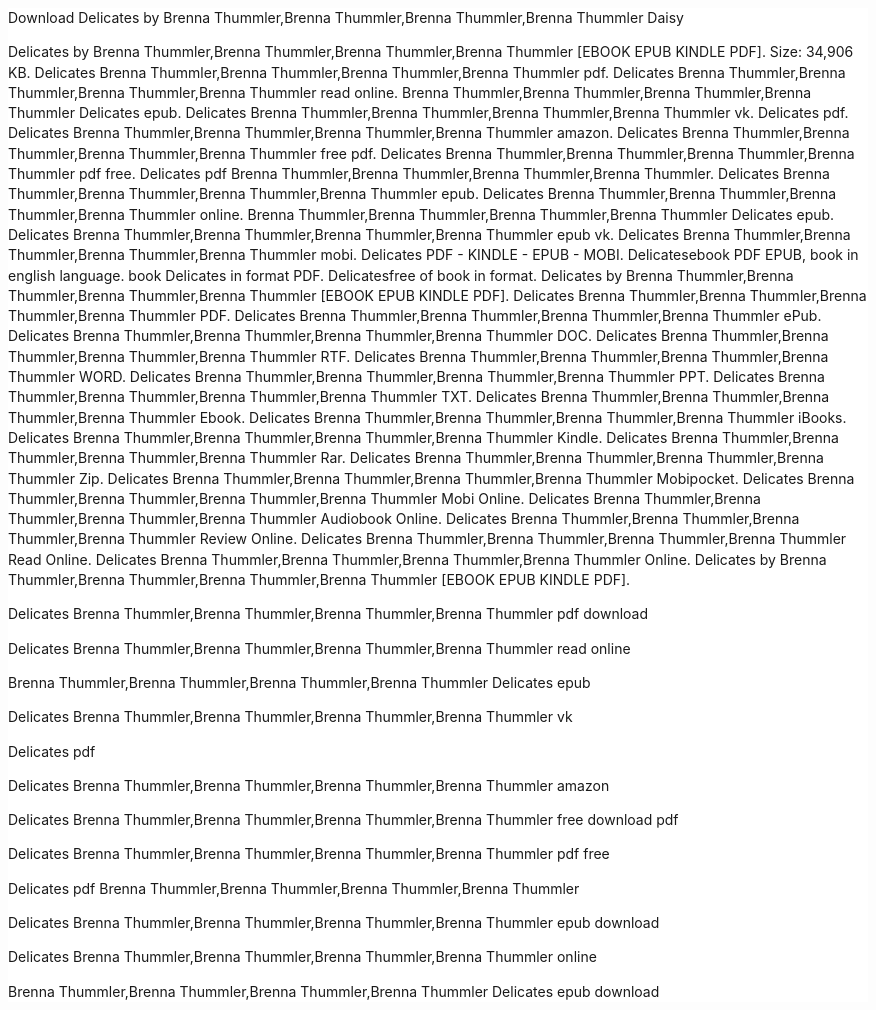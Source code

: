Download Delicates by Brenna Thummler,Brenna Thummler,Brenna Thummler,Brenna Thummler Daisy

Delicates by Brenna Thummler,Brenna Thummler,Brenna Thummler,Brenna Thummler [EBOOK EPUB KINDLE PDF]. Size: 34,906 KB. Delicates Brenna Thummler,Brenna Thummler,Brenna Thummler,Brenna Thummler pdf. Delicates Brenna Thummler,Brenna Thummler,Brenna Thummler,Brenna Thummler read online. Brenna Thummler,Brenna Thummler,Brenna Thummler,Brenna Thummler Delicates epub. Delicates Brenna Thummler,Brenna Thummler,Brenna Thummler,Brenna Thummler vk. Delicates pdf. Delicates Brenna Thummler,Brenna Thummler,Brenna Thummler,Brenna Thummler amazon. Delicates Brenna Thummler,Brenna Thummler,Brenna Thummler,Brenna Thummler free pdf. Delicates Brenna Thummler,Brenna Thummler,Brenna Thummler,Brenna Thummler pdf free. Delicates pdf Brenna Thummler,Brenna Thummler,Brenna Thummler,Brenna Thummler. Delicates Brenna Thummler,Brenna Thummler,Brenna Thummler,Brenna Thummler epub. Delicates Brenna Thummler,Brenna Thummler,Brenna Thummler,Brenna Thummler online. Brenna Thummler,Brenna Thummler,Brenna Thummler,Brenna Thummler Delicates epub. Delicates Brenna Thummler,Brenna Thummler,Brenna Thummler,Brenna Thummler epub vk. Delicates Brenna Thummler,Brenna Thummler,Brenna Thummler,Brenna Thummler mobi. Delicates PDF - KINDLE - EPUB - MOBI. Delicatesebook PDF EPUB, book in english language. book Delicates in format PDF. Delicatesfree of book in format. Delicates by Brenna Thummler,Brenna Thummler,Brenna Thummler,Brenna Thummler [EBOOK EPUB KINDLE PDF]. Delicates Brenna Thummler,Brenna Thummler,Brenna Thummler,Brenna Thummler PDF. Delicates Brenna Thummler,Brenna Thummler,Brenna Thummler,Brenna Thummler ePub. Delicates Brenna Thummler,Brenna Thummler,Brenna Thummler,Brenna Thummler DOC. Delicates Brenna Thummler,Brenna Thummler,Brenna Thummler,Brenna Thummler RTF. Delicates Brenna Thummler,Brenna Thummler,Brenna Thummler,Brenna Thummler WORD. Delicates Brenna Thummler,Brenna Thummler,Brenna Thummler,Brenna Thummler PPT. Delicates Brenna Thummler,Brenna Thummler,Brenna Thummler,Brenna Thummler TXT. Delicates Brenna Thummler,Brenna Thummler,Brenna Thummler,Brenna Thummler Ebook. Delicates Brenna Thummler,Brenna Thummler,Brenna Thummler,Brenna Thummler iBooks. Delicates Brenna Thummler,Brenna Thummler,Brenna Thummler,Brenna Thummler Kindle. Delicates Brenna Thummler,Brenna Thummler,Brenna Thummler,Brenna Thummler Rar. Delicates Brenna Thummler,Brenna Thummler,Brenna Thummler,Brenna Thummler Zip. Delicates Brenna Thummler,Brenna Thummler,Brenna Thummler,Brenna Thummler Mobipocket. Delicates Brenna Thummler,Brenna Thummler,Brenna Thummler,Brenna Thummler Mobi Online. Delicates Brenna Thummler,Brenna Thummler,Brenna Thummler,Brenna Thummler Audiobook Online. Delicates Brenna Thummler,Brenna Thummler,Brenna Thummler,Brenna Thummler Review Online. Delicates Brenna Thummler,Brenna Thummler,Brenna Thummler,Brenna Thummler Read Online. Delicates Brenna Thummler,Brenna Thummler,Brenna Thummler,Brenna Thummler Online. Delicates by Brenna Thummler,Brenna Thummler,Brenna Thummler,Brenna Thummler [EBOOK EPUB KINDLE PDF].

Delicates Brenna Thummler,Brenna Thummler,Brenna Thummler,Brenna Thummler pdf download

Delicates Brenna Thummler,Brenna Thummler,Brenna Thummler,Brenna Thummler read online

Brenna Thummler,Brenna Thummler,Brenna Thummler,Brenna Thummler Delicates epub

Delicates Brenna Thummler,Brenna Thummler,Brenna Thummler,Brenna Thummler vk

Delicates pdf

Delicates Brenna Thummler,Brenna Thummler,Brenna Thummler,Brenna Thummler amazon

Delicates Brenna Thummler,Brenna Thummler,Brenna Thummler,Brenna Thummler free download pdf

Delicates Brenna Thummler,Brenna Thummler,Brenna Thummler,Brenna Thummler pdf free

Delicates pdf Brenna Thummler,Brenna Thummler,Brenna Thummler,Brenna Thummler

Delicates Brenna Thummler,Brenna Thummler,Brenna Thummler,Brenna Thummler epub download

Delicates Brenna Thummler,Brenna Thummler,Brenna Thummler,Brenna Thummler online

Brenna Thummler,Brenna Thummler,Brenna Thummler,Brenna Thummler Delicates epub download
